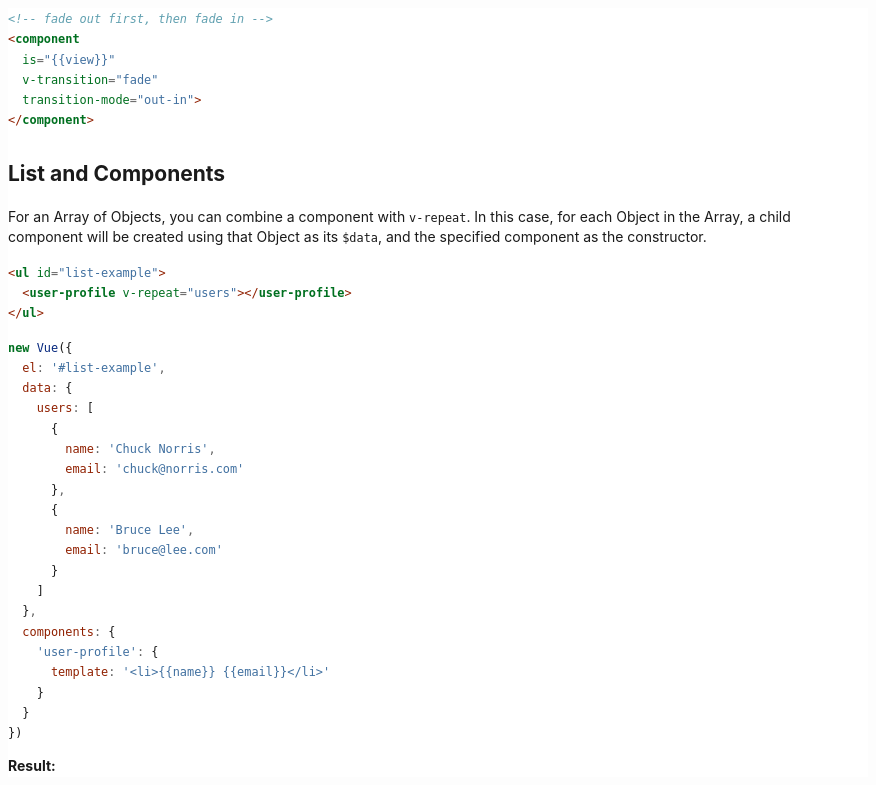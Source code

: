 ``` html
<!-- fade out first, then fade in -->
<component
  is="{{view}}"
  v-transition="fade"
  transition-mode="out-in">
</component>
```

## List and Components

For an Array of Objects, you can combine a component with `v-repeat`. In this case, for each Object in the Array, a child component will be created using that Object as its `$data`, and the specified component as the constructor.

``` html
<ul id="list-example">
  <user-profile v-repeat="users"></user-profile>
</ul>
```

``` js
new Vue({
  el: '#list-example',
  data: {
    users: [
      {
        name: 'Chuck Norris',
        email: 'chuck@norris.com'
      },
      {
        name: 'Bruce Lee',
        email: 'bruce@lee.com'
      }
    ]
  },
  components: {
    'user-profile': {
      template: '<li>{{name}} {{email}}</li>'
    }
  }
})
```

**Result:**

<ul id="list-example" class="demo"><user-profile v-repeat="users"></user-profile></ul>
<script>
var parent2 = new Vue({
  el: '#list-example',
  data: {
    users: [
      {
        name: 'Chuck Norris',
        email: 'chuck@norris.com'
      },
      {
        name: 'Bruce Lee',
        email: 'bruce@lee.com'
      }
    ]
  },
  components: {
    'user-profile': {
      template: '<li>{&#123;name&#125;} - {&#123;email&#125;}</li>'
    }